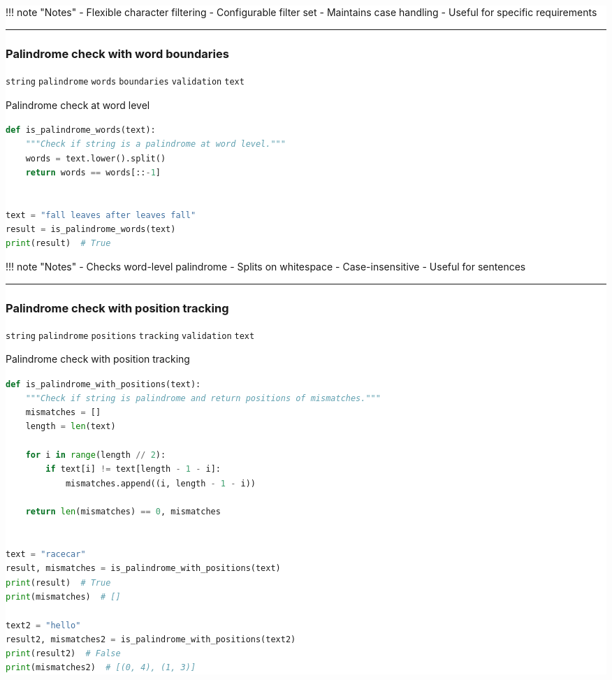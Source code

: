!!! note "Notes"
    - Flexible character filtering
    - Configurable filter set
    - Maintains case handling
    - Useful for specific requirements

<hr class="snippet-divider">

### Palindrome check with word boundaries

`string` `palindrome` `words` `boundaries` `validation` `text`

Palindrome check at word level

```python
def is_palindrome_words(text):
    """Check if string is a palindrome at word level."""
    words = text.lower().split()
    return words == words[::-1]


text = "fall leaves after leaves fall"
result = is_palindrome_words(text)
print(result)  # True
```

!!! note "Notes"
    - Checks word-level palindrome
    - Splits on whitespace
    - Case-insensitive
    - Useful for sentences

<hr class="snippet-divider">

### Palindrome check with position tracking

`string` `palindrome` `positions` `tracking` `validation` `text`

Palindrome check with position tracking

```python
def is_palindrome_with_positions(text):
    """Check if string is palindrome and return positions of mismatches."""
    mismatches = []
    length = len(text)

    for i in range(length // 2):
        if text[i] != text[length - 1 - i]:
            mismatches.append((i, length - 1 - i))

    return len(mismatches) == 0, mismatches


text = "racecar"
result, mismatches = is_palindrome_with_positions(text)
print(result)  # True
print(mismatches)  # []

text2 = "hello"
result2, mismatches2 = is_palindrome_with_positions(text2)
print(result2)  # False
print(mismatches2)  # [(0, 4), (1, 3)]
```
